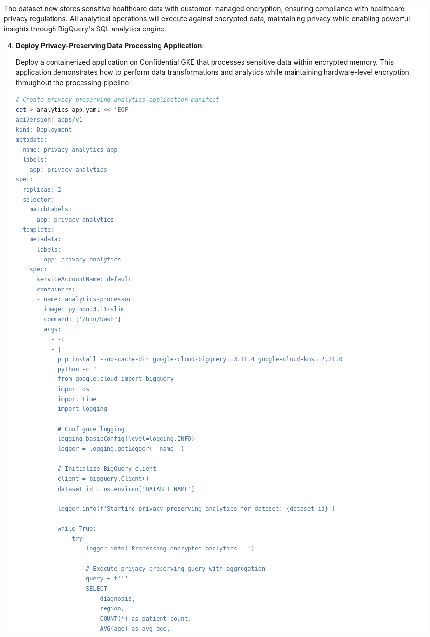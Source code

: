   The dataset now stores sensitive healthcare data with customer-managed encryption, ensuring compliance with healthcare privacy regulations. All analytical operations will execute against encrypted data, maintaining privacy while enabling powerful insights through BigQuery's SQL analytics engine.

4. **Deploy Privacy-Preserving Data Processing Application**:

   Deploy a containerized application on Confidential GKE that processes sensitive data within encrypted memory. This application demonstrates how to perform data transformations and analytics while maintaining hardware-level encryption throughout the processing pipeline.

   ```bash
   # Create privacy-preserving analytics application manifest
   cat > analytics-app.yaml << 'EOF'
   apiVersion: apps/v1
   kind: Deployment
   metadata:
     name: privacy-analytics-app
     labels:
       app: privacy-analytics
   spec:
     replicas: 2
     selector:
       matchLabels:
         app: privacy-analytics
     template:
       metadata:
         labels:
           app: privacy-analytics
       spec:
         serviceAccountName: default
         containers:
         - name: analytics-processor
           image: python:3.11-slim
           command: ["/bin/bash"]
           args:
             - -c
             - |
               pip install --no-cache-dir google-cloud-bigquery==3.11.4 google-cloud-kms==2.21.0
               python -c "
               from google.cloud import bigquery
               import os
               import time
               import logging
               
               # Configure logging
               logging.basicConfig(level=logging.INFO)
               logger = logging.getLogger(__name__)
               
               # Initialize BigQuery client
               client = bigquery.Client()
               dataset_id = os.environ['DATASET_NAME']
               
               logger.info(f'Starting privacy-preserving analytics for dataset: {dataset_id}')
               
               while True:
                   try:
                       logger.info('Processing encrypted analytics...')
                       
                       # Execute privacy-preserving query with aggregation
                       query = f'''
                       SELECT 
                           diagnosis,
                           region,
                           COUNT(*) as patient_count,
                           AVG(age) as avg_age,
   ```
